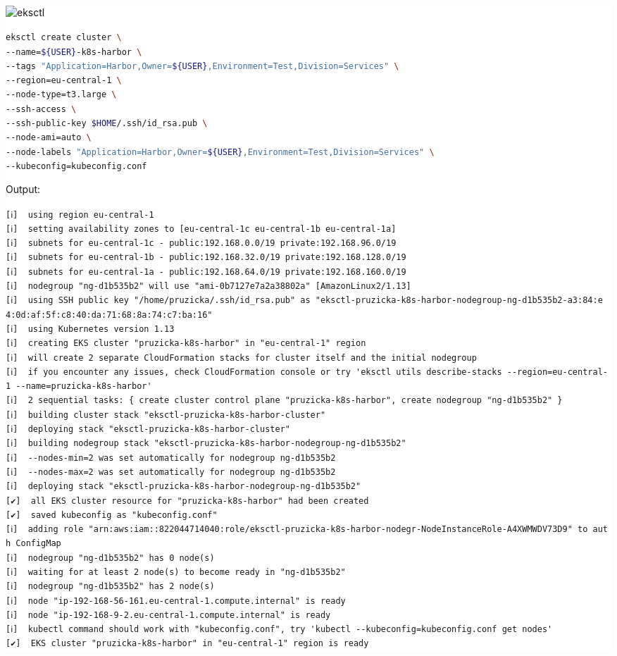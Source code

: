 ![eksctl](https://raw.githubusercontent.com/weaveworks/eksctl/c365149fc1a0b8d357139cbd6cda5aee8841c16c/logo/eksctl.png
"eksctl")

```bash
eksctl create cluster \
--name=${USER}-k8s-harbor \
--tags "Application=Harbor,Owner=${USER},Environment=Test,Division=Services" \
--region=eu-central-1 \
--node-type=t3.large \
--ssh-access \
--ssh-public-key $HOME/.ssh/id_rsa.pub \
--node-ami=auto \
--node-labels "Application=Harbor,Owner=${USER},Environment=Test,Division=Services" \
--kubeconfig=kubeconfig.conf
```

Output:

```text
[ℹ]  using region eu-central-1
[ℹ]  setting availability zones to [eu-central-1c eu-central-1b eu-central-1a]
[ℹ]  subnets for eu-central-1c - public:192.168.0.0/19 private:192.168.96.0/19
[ℹ]  subnets for eu-central-1b - public:192.168.32.0/19 private:192.168.128.0/19
[ℹ]  subnets for eu-central-1a - public:192.168.64.0/19 private:192.168.160.0/19
[ℹ]  nodegroup "ng-d1b535b2" will use "ami-0b7127e7a2a38802a" [AmazonLinux2/1.13]
[ℹ]  using SSH public key "/home/pruzicka/.ssh/id_rsa.pub" as "eksctl-pruzicka-k8s-harbor-nodegroup-ng-d1b535b2-a3:84:e4:0d:af:5f:c8:40:da:71:68:8a:74:c7:ba:16"
[ℹ]  using Kubernetes version 1.13
[ℹ]  creating EKS cluster "pruzicka-k8s-harbor" in "eu-central-1" region
[ℹ]  will create 2 separate CloudFormation stacks for cluster itself and the initial nodegroup
[ℹ]  if you encounter any issues, check CloudFormation console or try 'eksctl utils describe-stacks --region=eu-central-1 --name=pruzicka-k8s-harbor'
[ℹ]  2 sequential tasks: { create cluster control plane "pruzicka-k8s-harbor", create nodegroup "ng-d1b535b2" }
[ℹ]  building cluster stack "eksctl-pruzicka-k8s-harbor-cluster"
[ℹ]  deploying stack "eksctl-pruzicka-k8s-harbor-cluster"
[ℹ]  building nodegroup stack "eksctl-pruzicka-k8s-harbor-nodegroup-ng-d1b535b2"
[ℹ]  --nodes-min=2 was set automatically for nodegroup ng-d1b535b2
[ℹ]  --nodes-max=2 was set automatically for nodegroup ng-d1b535b2
[ℹ]  deploying stack "eksctl-pruzicka-k8s-harbor-nodegroup-ng-d1b535b2"
[✔]  all EKS cluster resource for "pruzicka-k8s-harbor" had been created
[✔]  saved kubeconfig as "kubeconfig.conf"
[ℹ]  adding role "arn:aws:iam::822044714040:role/eksctl-pruzicka-k8s-harbor-nodegr-NodeInstanceRole-A4XWMWDV73D9" to auth ConfigMap
[ℹ]  nodegroup "ng-d1b535b2" has 0 node(s)
[ℹ]  waiting for at least 2 node(s) to become ready in "ng-d1b535b2"
[ℹ]  nodegroup "ng-d1b535b2" has 2 node(s)
[ℹ]  node "ip-192-168-56-161.eu-central-1.compute.internal" is ready
[ℹ]  node "ip-192-168-9-2.eu-central-1.compute.internal" is ready
[ℹ]  kubectl command should work with "kubeconfig.conf", try 'kubectl --kubeconfig=kubeconfig.conf get nodes'
[✔]  EKS cluster "pruzicka-k8s-harbor" in "eu-central-1" region is ready
```
